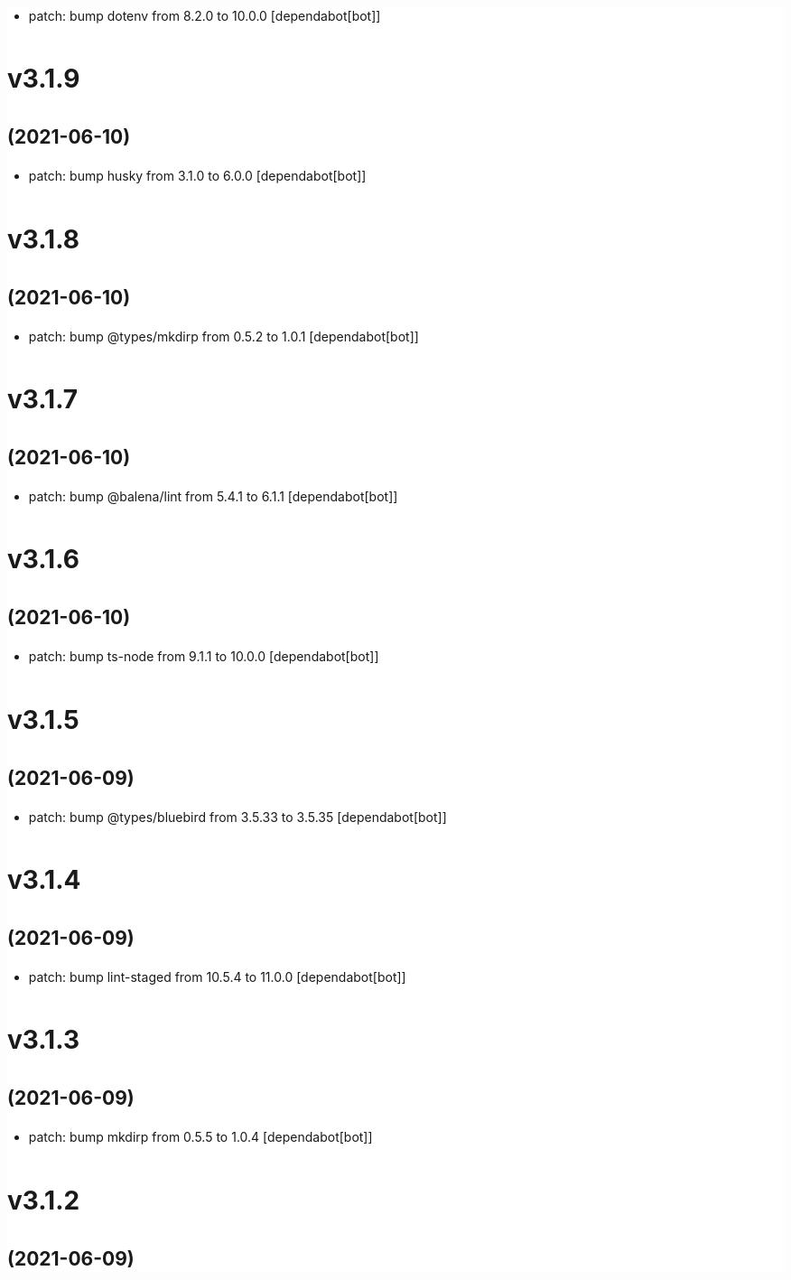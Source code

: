 * patch: bump dotenv from 8.2.0 to 10.0.0 [dependabot[bot]]

# v3.1.9
## (2021-06-10)

* patch: bump husky from 3.1.0 to 6.0.0 [dependabot[bot]]

# v3.1.8
## (2021-06-10)

* patch: bump @types/mkdirp from 0.5.2 to 1.0.1 [dependabot[bot]]

# v3.1.7
## (2021-06-10)

* patch: bump @balena/lint from 5.4.1 to 6.1.1 [dependabot[bot]]

# v3.1.6
## (2021-06-10)

* patch: bump ts-node from 9.1.1 to 10.0.0 [dependabot[bot]]

# v3.1.5
## (2021-06-09)

* patch: bump @types/bluebird from 3.5.33 to 3.5.35 [dependabot[bot]]

# v3.1.4
## (2021-06-09)

* patch: bump lint-staged from 10.5.4 to 11.0.0 [dependabot[bot]]

# v3.1.3
## (2021-06-09)

* patch: bump mkdirp from 0.5.5 to 1.0.4 [dependabot[bot]]

# v3.1.2
## (2021-06-09)
